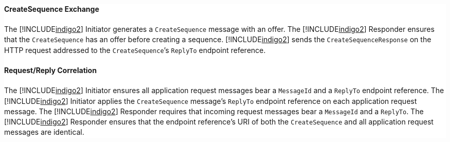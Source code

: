 #### CreateSequence Exchange  
 The [!INCLUDE[indigo2](../../../../includes/indigo2-md.md)] Initiator generates a `CreateSequence` message with an offer. The [!INCLUDE[indigo2](../../../../includes/indigo2-md.md)] Responder ensures that the `CreateSequence` has an offer before creating a sequence. [!INCLUDE[indigo2](../../../../includes/indigo2-md.md)] sends the `CreateSequenceResponse` on the HTTP request addressed to the `CreateSequence`’s `ReplyTo` endpoint reference.  
  
#### Request/Reply Correlation  
 The [!INCLUDE[indigo2](../../../../includes/indigo2-md.md)] Initiator ensures all application request messages bear a `MessageId` and a `ReplyTo` endpoint reference. The [!INCLUDE[indigo2](../../../../includes/indigo2-md.md)] Initiator applies the `CreateSequence` message’s `ReplyTo` endpoint reference on each application request message. The [!INCLUDE[indigo2](../../../../includes/indigo2-md.md)] Responder requires that incoming request messages bear a `MessageId` and a `ReplyTo`. The [!INCLUDE[indigo2](../../../../includes/indigo2-md.md)] Responder ensures that the endpoint reference’s URI of both the `CreateSequence` and all application request messages are identical.
